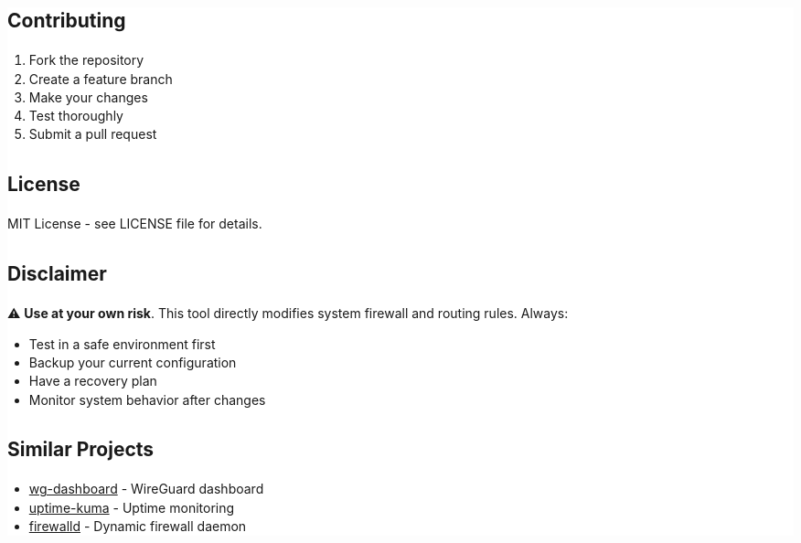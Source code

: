 ## Contributing

1. Fork the repository
2. Create a feature branch
3. Make your changes
4. Test thoroughly
5. Submit a pull request

## License

MIT License - see LICENSE file for details.

## Disclaimer

⚠️ **Use at your own risk**. This tool directly modifies system firewall and routing rules. Always:
- Test in a safe environment first
- Backup your current configuration
- Have a recovery plan
- Monitor system behavior after changes

## Similar Projects

- [wg-dashboard](https://github.com/donaldzou/wg-dashboard) - WireGuard dashboard
- [uptime-kuma](https://github.com/louislam/uptime-kuma) - Uptime monitoring
- [firewalld](https://firewalld.org/) - Dynamic firewall daemon
